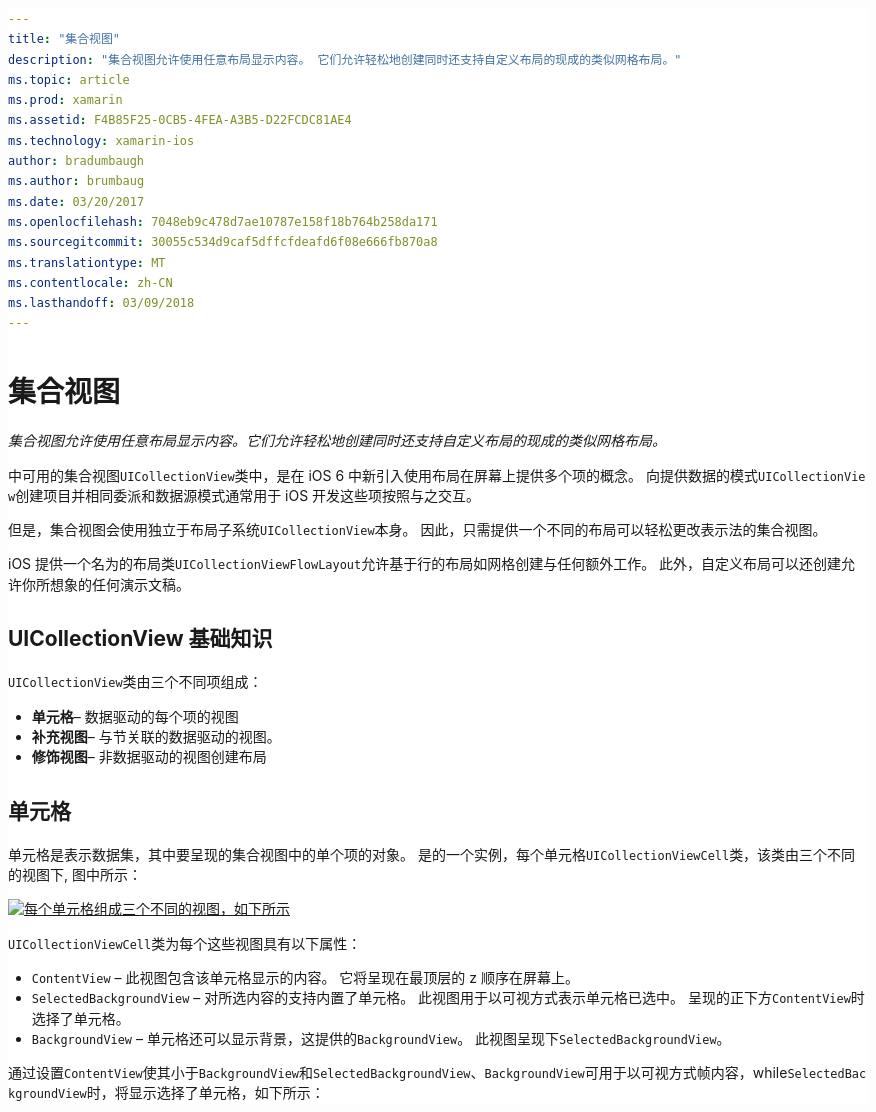 ```yaml
---
title: "集合视图"
description: "集合视图允许使用任意布局显示内容。 它们允许轻松地创建同时还支持自定义布局的现成的类似网格布局。"
ms.topic: article
ms.prod: xamarin
ms.assetid: F4B85F25-0CB5-4FEA-A3B5-D22FCDC81AE4
ms.technology: xamarin-ios
author: bradumbaugh
ms.author: brumbaug
ms.date: 03/20/2017
ms.openlocfilehash: 7048eb9c478d7ae10787e158f18b764b258da171
ms.sourcegitcommit: 30055c534d9caf5dffcfdeafd6f08e666fb870a8
ms.translationtype: MT
ms.contentlocale: zh-CN
ms.lasthandoff: 03/09/2018
---
```

# <a name="collection-views"></a>集合视图

_集合视图允许使用任意布局显示内容。它们允许轻松地创建同时还支持自定义布局的现成的类似网格布局。_

中可用的集合视图`UICollectionView`类中，是在 iOS 6 中新引入使用布局在屏幕上提供多个项的概念。 向提供数据的模式`UICollectionView`创建项目并相同委派和数据源模式通常用于 iOS 开发这些项按照与之交互。

但是，集合视图会使用独立于布局子系统`UICollectionView`本身。 因此，只需提供一个不同的布局可以轻松更改表示法的集合视图。

iOS 提供一个名为的布局类`UICollectionViewFlowLayout`允许基于行的布局如网格创建与任何额外工作。 此外，自定义布局可以还创建允许你所想象的任何演示文稿。

## <a name="uicollectionview-basics"></a>UICollectionView 基础知识

`UICollectionView`类由三个不同项组成：

-  **单元格**– 数据驱动的每个项的视图
-  **补充视图**– 与节关联的数据驱动的视图。
-  **修饰视图**– 非数据驱动的视图创建布局

## <a name="cells"></a>单元格

单元格是表示数据集，其中要呈现的集合视图中的单个项的对象。 是的一个实例，每个单元格`UICollectionViewCell`类，该类由三个不同的视图下, 图中所示：

 [![](uicollectionview-images/01-uicollectionviewcell.png "每个单元格组成三个不同的视图，如下所示")](uicollectionview-images/01-uicollectionviewcell.png#lightbox)

`UICollectionViewCell`类为每个这些视图具有以下属性：

-   `ContentView` – 此视图包含该单元格显示的内容。 它将呈现在最顶层的 z 顺序在屏幕上。
-   `SelectedBackgroundView` – 对所选内容的支持内置了单元格。 此视图用于以可视方式表示单元格已选中。 呈现的正下方`ContentView`时选择了单元格。
-   `BackgroundView` – 单元格还可以显示背景，这提供的`BackgroundView`。 此视图呈现下`SelectedBackgroundView`。


通过设置`ContentView`使其小于`BackgroundView`和`SelectedBackgroundView`、`BackgroundView`可用于以可视方式帧内容，while`SelectedBackgroundView`时，将显示选择了单元格，如下所示：
